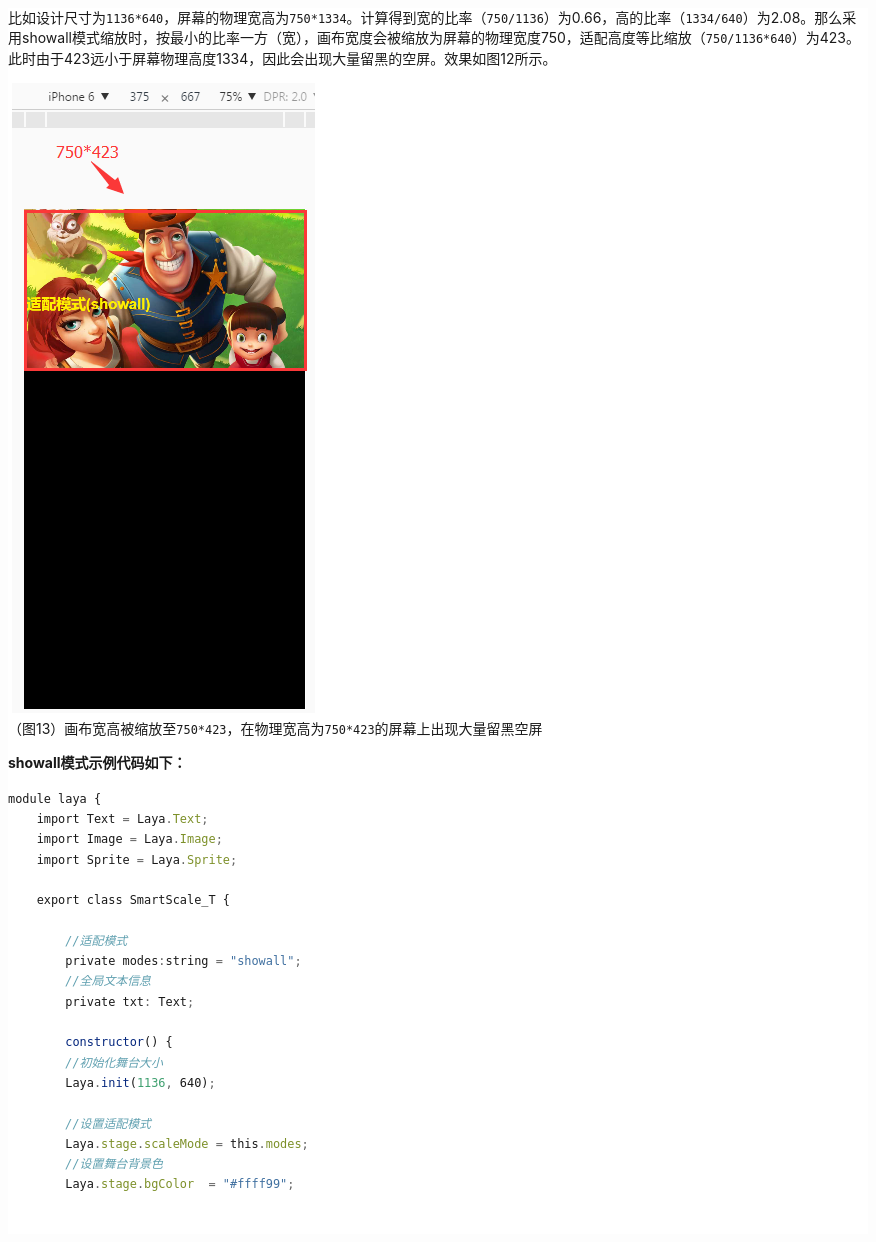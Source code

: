 ​        比如设计尺寸为`1136*640`，屏幕的物理宽高为`750*1334`。计算得到宽的比率（`750/1136`）为0.66，高的比率（`1334/640`）为2.08。那么采用showall模式缩放时，按最小的比率一方（宽），画布宽度会被缩放为屏幕的物理宽度750，适配高度等比缩放（`750/1136*640`）为423。此时由于423远小于屏幕物理高度1334，因此会出现大量留黑的空屏。效果如图12所示。

​        ![blob.png](img/13.png)<br/>
​        （图13）画布宽高被缩放至`750*423`，在物理宽高为`750*423`的屏幕上出现大量留黑空屏



**showall模式示例代码如下：**

```typescript
module laya {
    import Text = Laya.Text;
    import Image = Laya.Image;
    import Sprite = Laya.Sprite;
 
    export class SmartScale_T {
 
        //适配模式
        private modes:string = "showall";
        //全局文本信息
        private txt: Text;
 
        constructor() {
        //初始化舞台大小
        Laya.init(1136, 640);
 
        //设置适配模式
        Laya.stage.scaleMode = this.modes;
        //设置舞台背景色
        Laya.stage.bgColor  = "#ffff99";
 
 
```